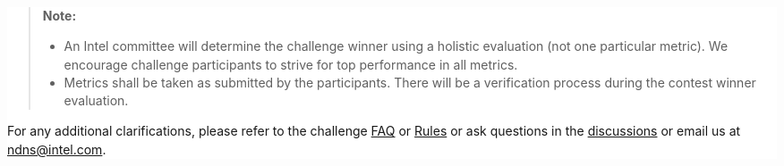 > **Note:**
> * An Intel committee will determine the challenge winner using a holistic evaluation (not one particular metric). We encourage challenge participants to strive for top performance in all metrics. 
> * Metrics shall be taken as submitted by the participants. There will be a verification process during the contest winner evaluation.


For any additional clarifications, please refer to the challenge [FAQ](faq.md) or [Rules](Intel_NDNS_Challenge_Rules.pdf) or ask questions in the [discussions](https://github.com/IntelLabs/IntelNeuromorphicDNSChallenge/discussions) or email us at [ndns@intel.com](mailto:ndns@intel.com).

